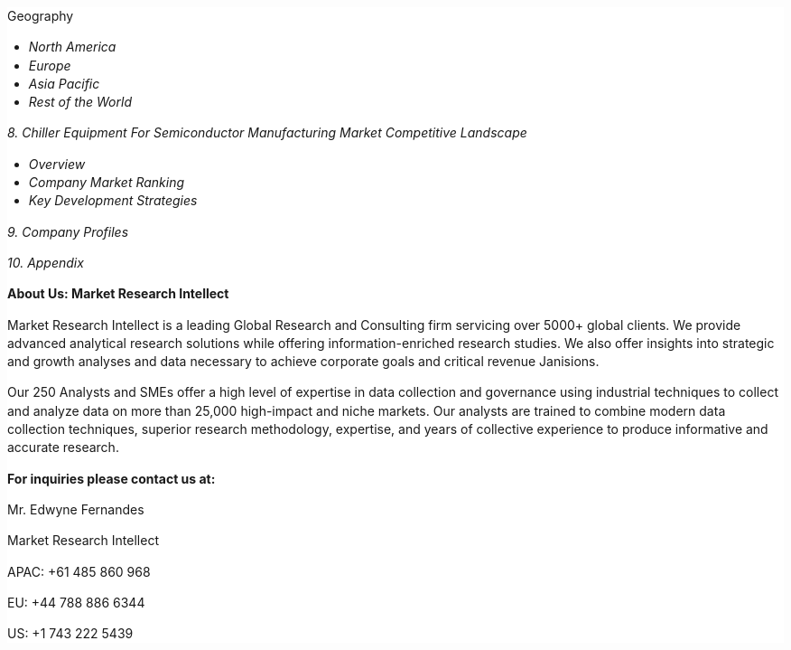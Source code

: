 Geography</span></em></p><ul><li><em><span class="">North America</span></em></li><li><em><span class="">Europe</span></em></li><li><em><span class="">Asia Pacific</span></em></li><li><em><span class="">Rest of the World</span></em></li></ul><p><em><span class="font-[700]">8. Chiller Equipment For Semiconductor Manufacturing Market Competitive Landscape</span></em></p><ul><li><em><span class="">Overview</span></em></li><li><em><span class="">Company Market Ranking</span></em></li><li><em><span class="">Key Development Strategies</span></em></li></ul><p><em><span class="font-[700]">9. Company Profiles</span></em></p><p><em><span class="font-[700]">10. Appendix</span></em></p><p><strong><span class="font-[700]">About Us: Market Research Intellect</span></strong></p><p><span class="">Market Research Intellect is a leading Global Research and Consulting firm servicing over 5000+ global clients. We provide advanced analytical research solutions while offering information-enriched research studies.&nbsp;</span>We also offer insights into strategic and growth analyses and data necessary to achieve corporate goals and critical revenue Janisions.</p><p><span class="">Our 250 Analysts and SMEs offer a high level of expertise in data collection and governance using industrial techniques to collect and analyze data on more than 25,000 high-impact and niche markets. Our analysts are trained to combine modern data collection techniques, superior research methodology, expertise, and years of collective experience to produce informative and accurate research.</span></p><p><strong>For inquiries please contact us at:</strong></p><p>Mr. Edwyne Fernandes</p><p>Market Research Intellect</p><p>APAC: +61 485 860 968</p><p>EU: +44 788 886 6344</p><p>US: +1 743 222 5439</p>
